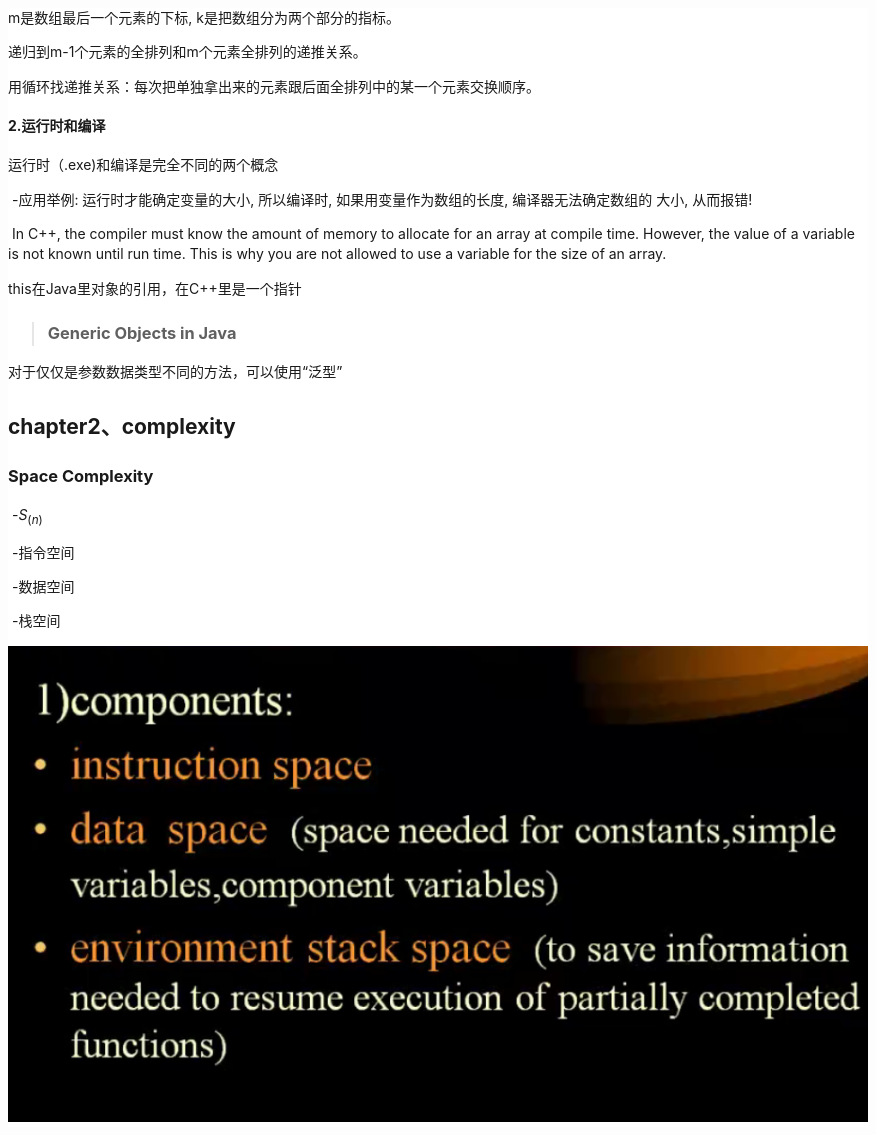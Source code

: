 m是数组最后一个元素的下标, k是把数组分为两个部分的指标。

递归到m-1个元素的全排列和m个元素全排列的递推关系。

用循环找递推关系：每次把单独拿出来的元素跟后面全排列中的某一个元素交换顺序。

#### 2.运行时和编译

运行时（.exe)和编译是完全不同的两个概念

​	-应用举例: 运行时才能确定变量的大小, 所以编译时, 如果用变量作为数组的长度, 编译器无法确定数组的	大小, 从而报错!

​	In C++, the compiler must know the amount of memory to allocate for an array at compile time. However, the value of a variable is not known until run time. This is why you are not allowed to use a variable for the size of an array.



this在Java里对象的引用，在C++里是一个指针

> ### Generic Objects in Java

对于仅仅是参数数据类型不同的方法，可以使用“泛型”

## chapter2、complexity

### Space Complexity

​	-$S_{(n)}$

​	-指令空间

​	-数据空间

​	-栈空间

![image-20210917161528131](数据结构与算法.assets/image-20210917161528131.png)
